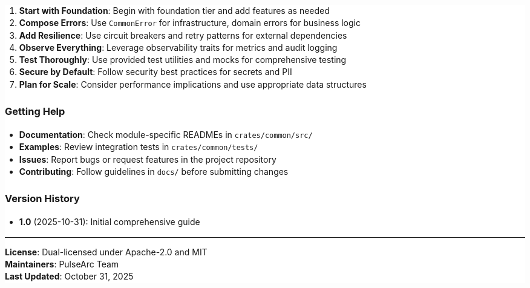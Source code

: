 1. **Start with Foundation**: Begin with foundation tier and add features as needed
2. **Compose Errors**: Use `CommonError` for infrastructure, domain errors for business logic
3. **Add Resilience**: Use circuit breakers and retry patterns for external dependencies
4. **Observe Everything**: Leverage observability traits for metrics and audit logging
5. **Test Thoroughly**: Use provided test utilities and mocks for comprehensive testing
6. **Secure by Default**: Follow security best practices for secrets and PII
7. **Plan for Scale**: Consider performance implications and use appropriate data structures

### Getting Help

- **Documentation**: Check module-specific READMEs in `crates/common/src/`
- **Examples**: Review integration tests in `crates/common/tests/`
- **Issues**: Report bugs or request features in the project repository
- **Contributing**: Follow guidelines in `docs/` before submitting changes

### Version History

- **1.0** (2025-10-31): Initial comprehensive guide

---

**License**: Dual-licensed under Apache-2.0 and MIT  
**Maintainers**: PulseArc Team  
**Last Updated**: October 31, 2025

